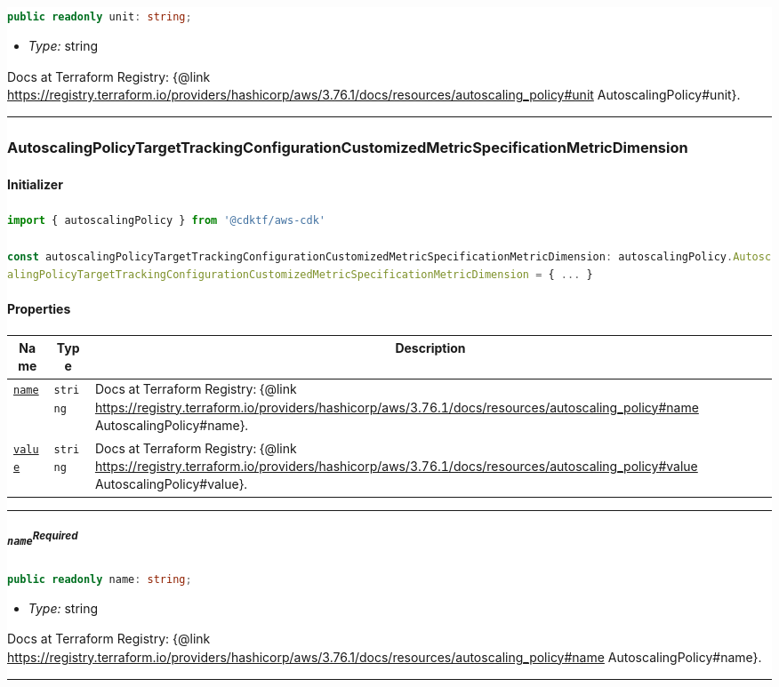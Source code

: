 ```typescript
public readonly unit: string;
```

- *Type:* string

Docs at Terraform Registry: {@link https://registry.terraform.io/providers/hashicorp/aws/3.76.1/docs/resources/autoscaling_policy#unit AutoscalingPolicy#unit}.

---

### AutoscalingPolicyTargetTrackingConfigurationCustomizedMetricSpecificationMetricDimension <a name="AutoscalingPolicyTargetTrackingConfigurationCustomizedMetricSpecificationMetricDimension" id="@cdktf/aws-cdk.autoscalingPolicy.AutoscalingPolicyTargetTrackingConfigurationCustomizedMetricSpecificationMetricDimension"></a>

#### Initializer <a name="Initializer" id="@cdktf/aws-cdk.autoscalingPolicy.AutoscalingPolicyTargetTrackingConfigurationCustomizedMetricSpecificationMetricDimension.Initializer"></a>

```typescript
import { autoscalingPolicy } from '@cdktf/aws-cdk'

const autoscalingPolicyTargetTrackingConfigurationCustomizedMetricSpecificationMetricDimension: autoscalingPolicy.AutoscalingPolicyTargetTrackingConfigurationCustomizedMetricSpecificationMetricDimension = { ... }
```

#### Properties <a name="Properties" id="Properties"></a>

| **Name** | **Type** | **Description** |
| --- | --- | --- |
| <code><a href="#@cdktf/aws-cdk.autoscalingPolicy.AutoscalingPolicyTargetTrackingConfigurationCustomizedMetricSpecificationMetricDimension.property.name">name</a></code> | <code>string</code> | Docs at Terraform Registry: {@link https://registry.terraform.io/providers/hashicorp/aws/3.76.1/docs/resources/autoscaling_policy#name AutoscalingPolicy#name}. |
| <code><a href="#@cdktf/aws-cdk.autoscalingPolicy.AutoscalingPolicyTargetTrackingConfigurationCustomizedMetricSpecificationMetricDimension.property.value">value</a></code> | <code>string</code> | Docs at Terraform Registry: {@link https://registry.terraform.io/providers/hashicorp/aws/3.76.1/docs/resources/autoscaling_policy#value AutoscalingPolicy#value}. |

---

##### `name`<sup>Required</sup> <a name="name" id="@cdktf/aws-cdk.autoscalingPolicy.AutoscalingPolicyTargetTrackingConfigurationCustomizedMetricSpecificationMetricDimension.property.name"></a>

```typescript
public readonly name: string;
```

- *Type:* string

Docs at Terraform Registry: {@link https://registry.terraform.io/providers/hashicorp/aws/3.76.1/docs/resources/autoscaling_policy#name AutoscalingPolicy#name}.

---
